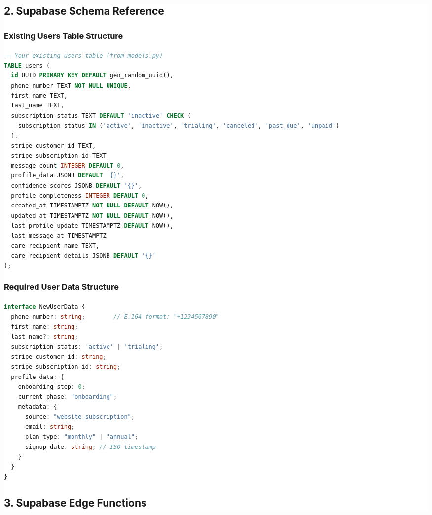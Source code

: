## 2. Supabase Schema Reference

### Existing Users Table Structure
```sql
-- Your existing users table (from models.py)
TABLE users (
  id UUID PRIMARY KEY DEFAULT gen_random_uuid(),
  phone_number TEXT NOT NULL UNIQUE,
  first_name TEXT,
  last_name TEXT,
  subscription_status TEXT DEFAULT 'inactive' CHECK (
    subscription_status IN ('active', 'inactive', 'trialing', 'canceled', 'past_due', 'unpaid')
  ),
  stripe_customer_id TEXT,
  stripe_subscription_id TEXT,
  message_count INTEGER DEFAULT 0,
  profile_data JSONB DEFAULT '{}',
  confidence_scores JSONB DEFAULT '{}',
  profile_completeness INTEGER DEFAULT 0,
  created_at TIMESTAMPTZ NOT NULL DEFAULT NOW(),
  updated_at TIMESTAMPTZ NOT NULL DEFAULT NOW(),
  last_profile_update TIMESTAMPTZ DEFAULT NOW(),
  last_message_at TIMESTAMPTZ,
  care_recipient_name TEXT,
  care_recipient_details JSONB DEFAULT '{}'
);
```

### Required User Data Structure
```typescript
interface NewUserData {
  phone_number: string;        // E.164 format: "+1234567890"
  first_name: string;
  last_name?: string;
  subscription_status: 'active' | 'trialing';
  stripe_customer_id: string;
  stripe_subscription_id: string;
  profile_data: {
    onboarding_step: 0;
    current_phase: "onboarding";
    metadata: {
      source: "website_subscription";
      email: string;
      plan_type: "monthly" | "annual";
      signup_date: string; // ISO timestamp
    }
  }
}
```

## 3. Supabase Edge Functions
